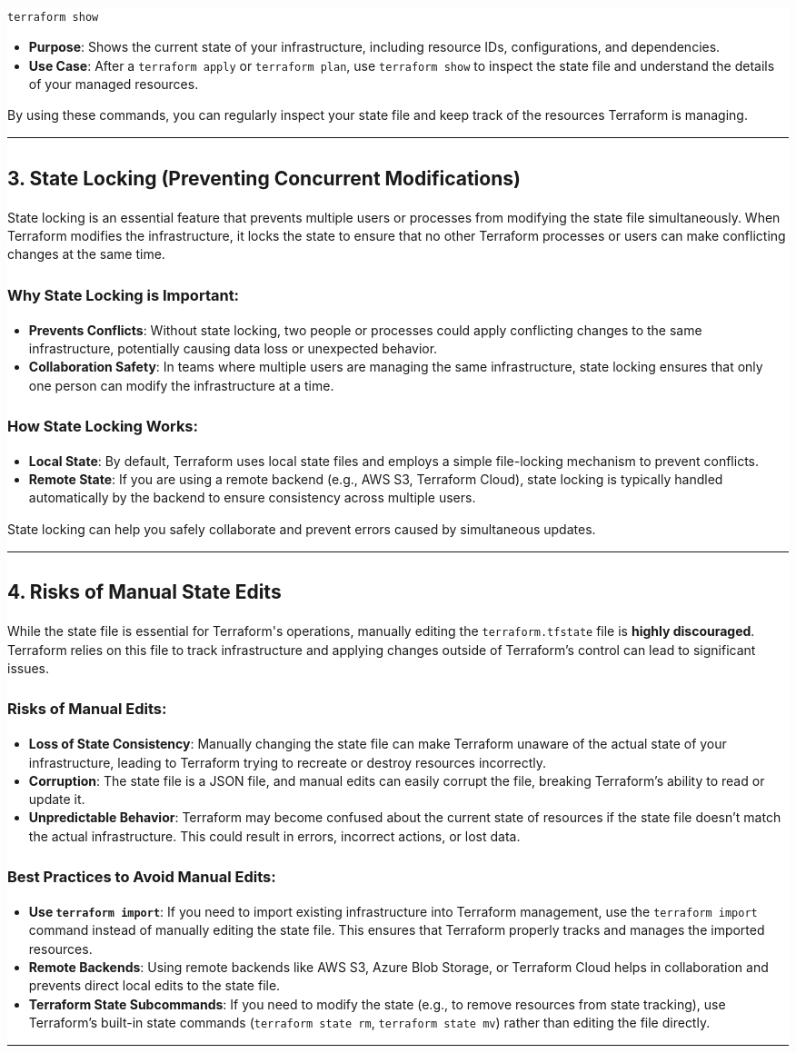     terraform show

- **Purpose**: Shows the current state of your infrastructure, including resource IDs, configurations, and dependencies.
- **Use Case**: After a `terraform apply` or `terraform plan`, use `terraform show` to inspect the state file and understand the details of your managed resources.

By using these commands, you can regularly inspect your state file and keep track of the resources Terraform is managing.

---

## **3. State Locking (Preventing Concurrent Modifications)**

State locking is an essential feature that prevents multiple users or processes from modifying the state file simultaneously. When Terraform modifies the infrastructure, it locks the state to ensure that no other Terraform processes or users can make conflicting changes at the same time.

### Why State Locking is Important:
- **Prevents Conflicts**: Without state locking, two people or processes could apply conflicting changes to the same infrastructure, potentially causing data loss or unexpected behavior.
- **Collaboration Safety**: In teams where multiple users are managing the same infrastructure, state locking ensures that only one person can modify the infrastructure at a time.

### How State Locking Works:
- **Local State**: By default, Terraform uses local state files and employs a simple file-locking mechanism to prevent conflicts.
- **Remote State**: If you are using a remote backend (e.g., AWS S3, Terraform Cloud), state locking is typically handled automatically by the backend to ensure consistency across multiple users.

State locking can help you safely collaborate and prevent errors caused by simultaneous updates.

---

## **4. Risks of Manual State Edits**

While the state file is essential for Terraform's operations, manually editing the `terraform.tfstate` file is **highly discouraged**. Terraform relies on this file to track infrastructure and applying changes outside of Terraform’s control can lead to significant issues.

### Risks of Manual Edits:
- **Loss of State Consistency**: Manually changing the state file can make Terraform unaware of the actual state of your infrastructure, leading to Terraform trying to recreate or destroy resources incorrectly.
- **Corruption**: The state file is a JSON file, and manual edits can easily corrupt the file, breaking Terraform’s ability to read or update it.
- **Unpredictable Behavior**: Terraform may become confused about the current state of resources if the state file doesn’t match the actual infrastructure. This could result in errors, incorrect actions, or lost data.

### Best Practices to Avoid Manual Edits:
- **Use `terraform import`**: If you need to import existing infrastructure into Terraform management, use the `terraform import` command instead of manually editing the state file. This ensures that Terraform properly tracks and manages the imported resources.
- **Remote Backends**: Using remote backends like AWS S3, Azure Blob Storage, or Terraform Cloud helps in collaboration and prevents direct local edits to the state file.
- **Terraform State Subcommands**: If you need to modify the state (e.g., to remove resources from state tracking), use Terraform’s built-in state commands (`terraform state rm`, `terraform state mv`) rather than editing the file directly.

---